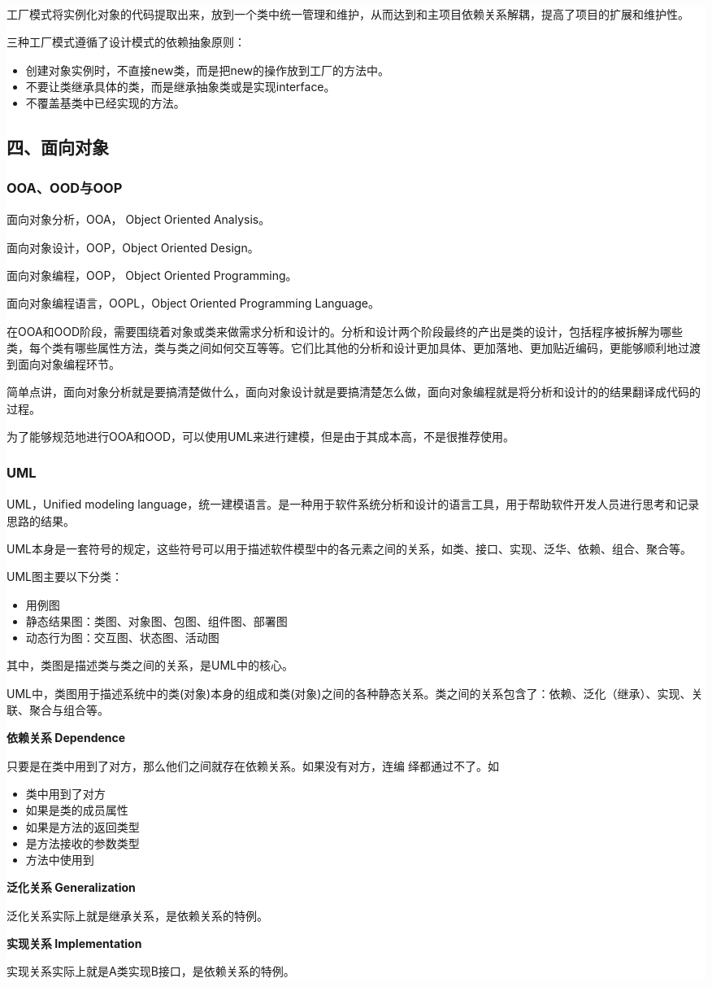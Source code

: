 工厂模式将实例化对象的代码提取出来，放到一个类中统一管理和维护，从而达到和主项目依赖关系解耦，提高了项目的扩展和维护性。

三种工厂模式遵循了设计模式的依赖抽象原则：

+ 创建对象实例时，不直接new类，而是把new的操作放到工厂的方法中。
+ 不要让类继承具体的类，而是继承抽象类或是实现interface。
+ 不覆盖基类中已经实现的方法。

## 四、面向对象

### OOA、OOD与OOP

面向对象分析，OOA， Object Oriented Analysis。  

面向对象设计，OOP，Object Oriented Design。  

面向对象编程，OOP， Object Oriented Programming。  

面向对象编程语言，OOPL，Object Oriented Programming Language。  

在OOA和OOD阶段，需要围绕着对象或类来做需求分析和设计的。分析和设计两个阶段最终的产出是类的设计，包括程序被拆解为哪些类，每个类有哪些属性方法，类与类之间如何交互等等。它们比其他的分析和设计更加具体、更加落地、更加贴近编码，更能够顺利地过渡到面向对象编程环节。

简单点讲，面向对象分析就是要搞清楚做什么，面向对象设计就是要搞清楚怎么做，面向对象编程就是将分析和设计的的结果翻译成代码的过程。  

为了能够规范地进行OOA和OOD，可以使用UML来进行建模，但是由于其成本高，不是很推荐使用。

### UML

UML，Unified modeling language，统一建模语言。是一种用于软件系统分析和设计的语言工具，用于帮助软件开发人员进行思考和记录思路的结果。

UML本身是一套符号的规定，这些符号可以用于描述软件模型中的各元素之间的关系，如类、接口、实现、泛华、依赖、组合、聚合等。

UML图主要以下分类：

+ 用例图
+ 静态结果图：类图、对象图、包图、组件图、部署图
+ 动态行为图：交互图、状态图、活动图

其中，类图是描述类与类之间的关系，是UML中的核心。

UML中，类图用于描述系统中的类(对象)本身的组成和类(对象)之间的各种静态关系。类之间的关系包含了：依赖、泛化（继承）、实现、关联、聚合与组合等。

**依赖关系 Dependence**

只要是在类中用到了对方，那么他们之间就存在依赖关系。如果没有对方，连编 绎都通过不了。如

+ 类中用到了对方
+ 如果是类的成员属性
+ 如果是方法的返回类型
+ 是方法接收的参数类型
+ 方法中使用到

**泛化关系 Generalization**

泛化关系实际上就是继承关系，是依赖关系的特例。

**实现关系 Implementation**

实现关系实际上就是A类实现B接口，是依赖关系的特例。
